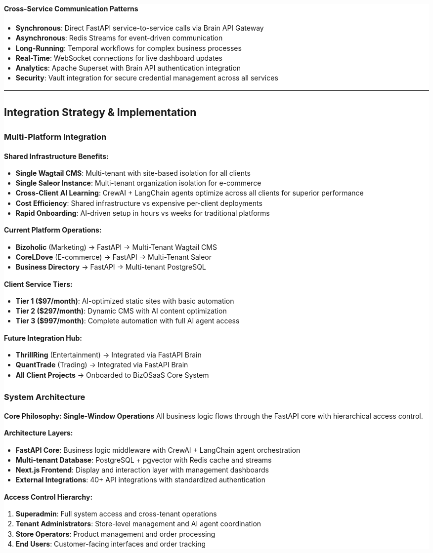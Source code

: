 #### Cross-Service Communication Patterns
- **Synchronous**: Direct FastAPI service-to-service calls via Brain API Gateway
- **Asynchronous**: Redis Streams for event-driven communication
- **Long-Running**: Temporal workflows for complex business processes
- **Real-Time**: WebSocket connections for live dashboard updates
- **Analytics**: Apache Superset with Brain API authentication integration
- **Security**: Vault integration for secure credential management across all services

---

## Integration Strategy & Implementation

### Multi-Platform Integration

**Shared Infrastructure Benefits:**
- **Single Wagtail CMS**: Multi-tenant with site-based isolation for all clients
- **Single Saleor Instance**: Multi-tenant organization isolation for e-commerce
- **Cross-Client AI Learning**: CrewAI + LangChain agents optimize across all clients for superior performance
- **Cost Efficiency**: Shared infrastructure vs expensive per-client deployments
- **Rapid Onboarding**: AI-driven setup in hours vs weeks for traditional platforms

**Current Platform Operations:**
- **Bizoholic** (Marketing) → FastAPI → Multi-Tenant Wagtail CMS
- **CoreLDove** (E-commerce) → FastAPI → Multi-Tenant Saleor
- **Business Directory** → FastAPI → Multi-tenant PostgreSQL

**Client Service Tiers:**
- **Tier 1 ($97/month)**: AI-optimized static sites with basic automation
- **Tier 2 ($297/month)**: Dynamic CMS with AI content optimization
- **Tier 3 ($997/month)**: Complete automation with full AI agent access

**Future Integration Hub:**
- **ThrillRing** (Entertainment) → Integrated via FastAPI Brain
- **QuantTrade** (Trading) → Integrated via FastAPI Brain  
- **All Client Projects** → Onboarded to BizOSaaS Core System

### System Architecture

**Core Philosophy: Single-Window Operations**
All business logic flows through the FastAPI core with hierarchical access control.

**Architecture Layers:**
- **FastAPI Core**: Business logic middleware with CrewAI + LangChain agent orchestration
- **Multi-tenant Database**: PostgreSQL + pgvector with Redis cache and streams
- **Next.js Frontend**: Display and interaction layer with management dashboards
- **External Integrations**: 40+ API integrations with standardized authentication

**Access Control Hierarchy:**
1. **Superadmin**: Full system access and cross-tenant operations
2. **Tenant Administrators**: Store-level management and AI agent coordination
3. **Store Operators**: Product management and order processing
4. **End Users**: Customer-facing interfaces and order tracking
